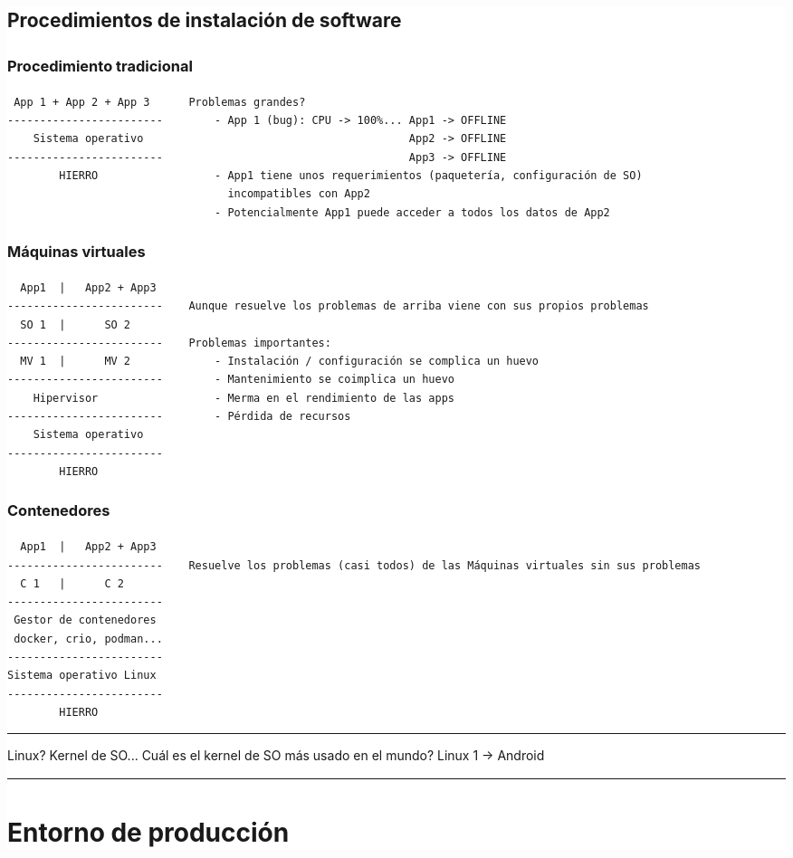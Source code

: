 ## Procedimientos de instalación de software

### Procedimiento tradicional

     App 1 + App 2 + App 3      Problemas grandes?
    ------------------------        - App 1 (bug): CPU -> 100%... App1 -> OFFLINE
        Sistema operativo                                         App2 -> OFFLINE
    ------------------------                                      App3 -> OFFLINE
            HIERRO                  - App1 tiene unos requerimientos (paquetería, configuración de SO) 
                                      incompatibles con App2
                                    - Potencialmente App1 puede acceder a todos los datos de App2

### Máquinas virtuales

      App1  |   App2 + App3
    ------------------------    Aunque resuelve los problemas de arriba viene con sus propios problemas
      SO 1  |      SO 2
    ------------------------    Problemas importantes:
      MV 1  |      MV 2             - Instalación / configuración se complica un huevo
    ------------------------        - Mantenimiento se coimplica un huevo
        Hipervisor                  - Merma en el rendimiento de las apps
    ------------------------        - Pérdida de recursos
        Sistema operativo          
    ------------------------
            HIERRO

### Contenedores

      App1  |   App2 + App3
    ------------------------    Resuelve los problemas (casi todos) de las Máquinas virtuales sin sus problemas
      C 1   |      C 2         
    ------------------------    
     Gestor de contenedores          
     docker, crio, podman...
    ------------------------    
    Sistema operativo Linux
    ------------------------
            HIERRO
            
        
---
Linux? Kernel de SO... 
Cuál es el kernel de SO más usado en el mundo? Linux
    1 -> Android
    
    
---

# Entorno de producción
